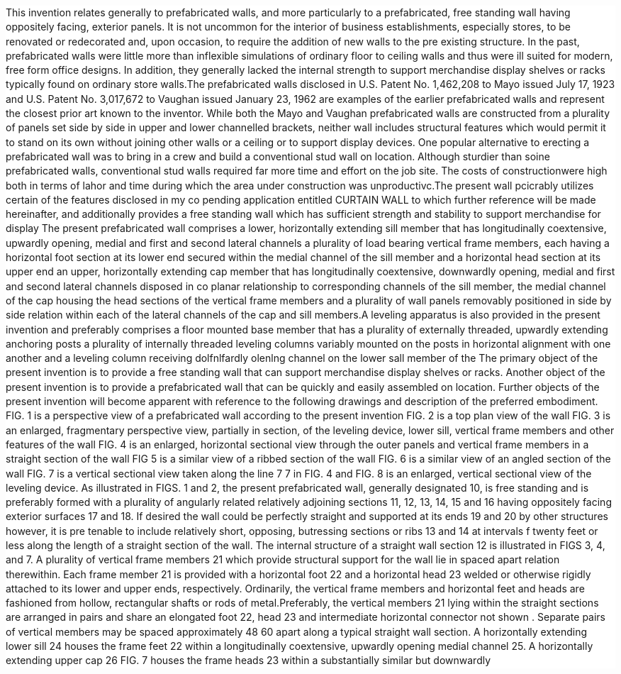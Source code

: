 This invention relates generally to prefabricated walls, and more particularly to a prefabricated, free standing wall having oppositely facing, exterior panels. It is not uncommon for the interior of business establishments, especially stores, to be renovated or redecorated and, upon occasion, to require the addition of new walls to the pre existing structure. In the past, prefabricated walls were little more than inflexible simulations of ordinary floor to ceiling walls and thus were ill suited for modern, free form office designs. In addition, they generally lacked the internal strength to support merchandise display shelves or racks typically found on ordinary store walls.The prefabricated walls disclosed in U.S. Patent No. 1,462,208 to Mayo issued July 17, 1923 and U.S. Patent No. 3,017,672 to Vaughan issued January 23, 1962 are examples of the earlier prefabricated walls and represent the closest prior art known to the inventor. While both the Mayo and Vaughan prefabricated walls are constructed from a plurality of panels set side by side in upper and lower channelled brackets, neither wall includes structural features which would permit it to stand on its own without joining other walls or a ceiling or to support display devices. One popular alternative to erecting a prefabricated wall was to bring in a crew and build a conventional stud wall on location. Although sturdier than soine prefabricated walls, conventional stud walls required far more time and effort on the job site. The costs of constructionwere high both in terms of lahor and time during which the area under construction was unproductivc.The present wall pcicrably utilizes certain of the features disclosed in my co pending application entitled CURTAIN WALL to which further reference will be made hereinafter, and additionally provides a free standing wall which has sufficient strength and stability to support merchandise for display The present prefabricated wall comprises a lower, horizontally extending sill member that has longitudinally coextensive, upwardly opening, medial and first and second lateral channels a plurality of load bearing vertical frame members, each having a horizontal foot section at its lower end secured within the medial channel of the sill member and a horizontal head section at its upper end an upper, horizontally extending cap member that has longitudinally coextensive, downwardly opening, medial and first and second lateral channels disposed in co planar relationship to corresponding channels of the sill member, the medial channel of the cap housing the head sections of the vertical frame members and a plurality of wall panels removably positioned in side by side relation within each of the lateral channels of the cap and sill members.A leveling apparatus is also provided in the present invention and preferably comprises a floor mounted base member that has a plurality of externally threaded, upwardly extending anchoring posts a plurality of internally threaded leveling columns variably mounted on the posts in horizontal alignment with one another and a leveling column receiving dolfnlfardly olenlng channel on the lower sall member of the The primary object of the present invention is to provide a free standing wall that can support merchandise display shelves or racks. Another object of the present invention is to provide a prefabricated wall that can be quickly and easily assembled on location. Further objects of the present invention will become apparent with reference to the following drawings and description of the preferred embodiment. FIG. 1 is a perspective view of a prefabricated wall according to the present invention FIG. 2 is a top plan view of the wall FIG. 3 is an enlarged, fragmentary perspective view, partially in section, of the leveling device, lower sill, vertical frame members and other features of the wall FIG. 4 is an enlarged, horizontal sectional view through the outer panels and vertical frame members in a straight section of the wall FIG 5 is a similar view of a ribbed section of the wall FIG. 6 is a similar view of an angled section of the wall FIG. 7 is a vertical sectional view taken along the line 7 7 in FIG. 4 and FIG. 8 is an enlarged, vertical sectional view of the leveling device. As illustrated in FIGS. 1 and 2, the present prefabricated wall, generally designated 10, is free standing and is preferably formed with a plurality of angularly related relatively adjoining sections 11, 12, 13, 14, 15 and 16 having oppositely facing exterior surfaces 17 and 18. If desired the wall could be perfectly straight and supported at its ends 19 and 20 by other structures however, it is pre tenable to include relatively short, opposing, butressing sections or ribs 13 and 14 at intervals f twenty feet or less along the length of a straight section of the wall. The internal structure of a straight wall section 12 is illustrated in FIGS 3, 4, and 7. A plurality of vertical frame members 21 which provide structural support for the wall lie in spaced apart relation therewithin. Each frame member 21 is provided with a horizontal foot 22 and a horizontal head 23 welded or otherwise rigidly attached to its lower and upper ends, respectively. Ordinarily, the vertical frame members and horizontal feet and heads are fashioned from hollow, rectangular shafts or rods of metal.Preferably, the vertical members 21 lying within the straight sections are arranged in pairs and share an elongated foot 22, head 23 and intermediate horizontal connector not shown . Separate pairs of vertical members may be spaced approximately 48 60 apart along a typical straight wall section. A horizontally extending lower sill 24 houses the frame feet 22 within a longitudinally coextensive, upwardly opening medial channel 25. A horizontally extending upper cap 26 FIG. 7 houses the frame heads 23 within a substantially similar but downwardly